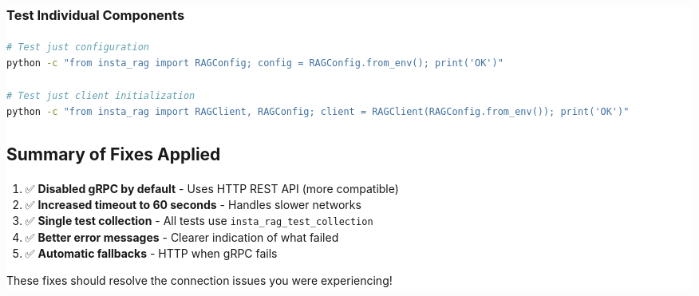 ### Test Individual Components

```bash
# Test just configuration
python -c "from insta_rag import RAGConfig; config = RAGConfig.from_env(); print('OK')"

# Test just client initialization
python -c "from insta_rag import RAGClient, RAGConfig; client = RAGClient(RAGConfig.from_env()); print('OK')"
```

## Summary of Fixes Applied

1. ✅ **Disabled gRPC by default** - Uses HTTP REST API (more compatible)
2. ✅ **Increased timeout to 60 seconds** - Handles slower networks
3. ✅ **Single test collection** - All tests use `insta_rag_test_collection`
4. ✅ **Better error messages** - Clearer indication of what failed
5. ✅ **Automatic fallbacks** - HTTP when gRPC fails

These fixes should resolve the connection issues you were experiencing!
